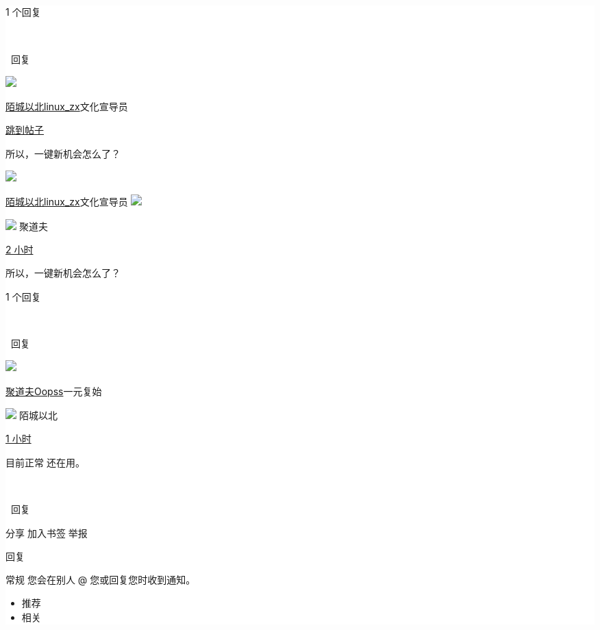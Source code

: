 1 个回复

​

​ ​ 回复

[![](https://linux.do/user_avatar/linux.do/linux_zx/144/608540_2.png)
](/u/linux_zx)

[陌城以北](/u/linux_zx)[linux\_zx](/u/linux_zx)文化宣导员

[跳到帖子](/t/topic/875944/65 "跳到帖子的原始位置")

所以，一键新机会怎么了？

  

[![](https://linux.do/user_avatar/linux.do/linux_zx/144/608540_2.png)
](/u/linux_zx)

[陌城以北](/u/linux_zx)[linux\_zx](/u/linux_zx)文化宣导员 ![](https://linux.do/images/emoji/twemoji/upside_down_face.png?v=14) 

 ![](https://linux.do/user_avatar/linux.do/oopss/72/338653_2.png)
 聚道夫

[2 小时](/t/topic/875944/65?u=niyan2025 "发布日期")

所以，一键新机会怎么了？

  

1 个回复

​

​ ​ 回复

[![](https://linux.do/user_avatar/linux.do/oopss/144/338653_2.png)
](/u/Oopss)

[聚道夫](/u/Oopss)[Oopss](/u/Oopss)一元复始

 ![](https://linux.do/user_avatar/linux.do/linux_zx/72/608540_2.png)
  陌城以北

[1 小时](/t/topic/875944/66?u=niyan2025 "发布日期")

目前正常 还在用。

  

​

​ ​ 回复

分享 加入书签 举报

回复

常规 您会在别人 @ 您或回复您时收到通知。

  

*   推荐
*   相关
